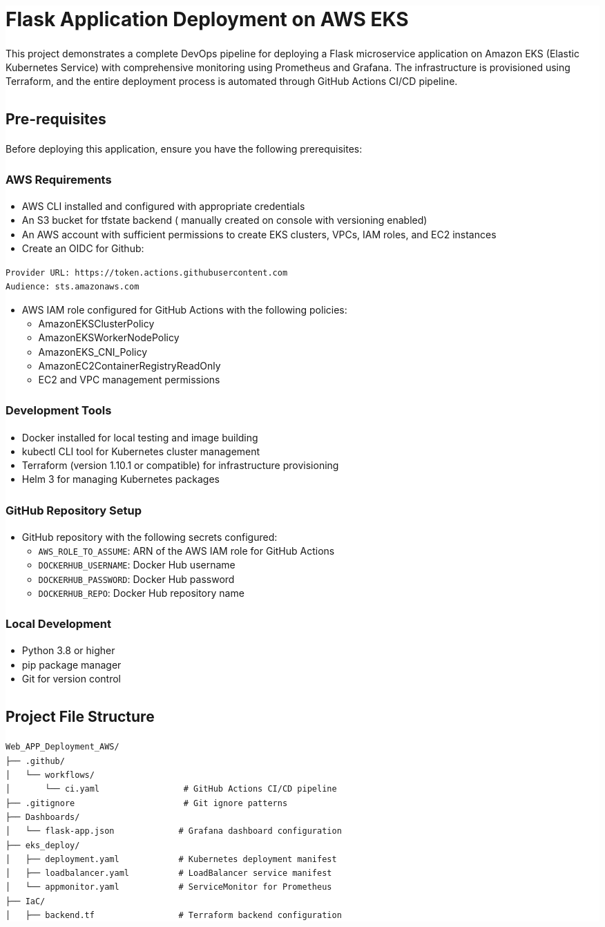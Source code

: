# Flask Application Deployment on AWS EKS

This project demonstrates a complete DevOps pipeline for deploying a Flask microservice application on Amazon EKS (Elastic Kubernetes Service) with comprehensive monitoring using Prometheus and Grafana. The infrastructure is provisioned using Terraform, and the entire deployment process is automated through GitHub Actions CI/CD pipeline.

## Pre-requisites

Before deploying this application, ensure you have the following prerequisites:

### AWS Requirements
- AWS CLI installed and configured with appropriate credentials
- An S3 bucket for tfstate backend ( manually created on console with versioning enabled)
- An AWS account with sufficient permissions to create EKS clusters, VPCs, IAM roles, and EC2 instances
- Create an OIDC for Github:
```
Provider URL: https://token.actions.githubusercontent.com
Audience: sts.amazonaws.com
```
- AWS IAM role configured for GitHub Actions with the following policies:
  - AmazonEKSClusterPolicy
  - AmazonEKSWorkerNodePolicy
  - AmazonEKS_CNI_Policy
  - AmazonEC2ContainerRegistryReadOnly
  - EC2 and VPC management permissions

### Development Tools
- Docker installed for local testing and image building
- kubectl CLI tool for Kubernetes cluster management
- Terraform (version 1.10.1 or compatible) for infrastructure provisioning
- Helm 3 for managing Kubernetes packages

### GitHub Repository Setup
- GitHub repository with the following secrets configured:
  - `AWS_ROLE_TO_ASSUME`: ARN of the AWS IAM role for GitHub Actions
  - `DOCKERHUB_USERNAME`: Docker Hub username
  - `DOCKERHUB_PASSWORD`: Docker Hub password
  - `DOCKERHUB_REPO`: Docker Hub repository name

### Local Development
- Python 3.8 or higher
- pip package manager
- Git for version control

## Project File Structure

```
Web_APP_Deployment_AWS/
├── .github/
│   └── workflows/
│       └── ci.yaml                 # GitHub Actions CI/CD pipeline
├── .gitignore                      # Git ignore patterns
├── Dashboards/
│   └── flask-app.json             # Grafana dashboard configuration
├── eks_deploy/
│   ├── deployment.yaml            # Kubernetes deployment manifest
│   ├── loadbalancer.yaml          # LoadBalancer service manifest
│   └── appmonitor.yaml            # ServiceMonitor for Prometheus
├── IaC/
│   ├── backend.tf                 # Terraform backend configuration
```